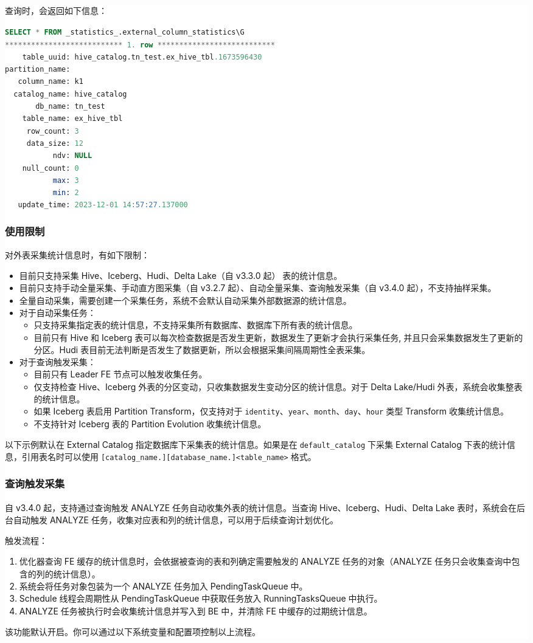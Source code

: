查询时，会返回如下信息：

```sql
SELECT * FROM _statistics_.external_column_statistics\G
*************************** 1. row ***************************
    table_uuid: hive_catalog.tn_test.ex_hive_tbl.1673596430
partition_name: 
   column_name: k1
  catalog_name: hive_catalog
       db_name: tn_test
    table_name: ex_hive_tbl
     row_count: 3
     data_size: 12
           ndv: NULL
    null_count: 0
           max: 3
           min: 2
   update_time: 2023-12-01 14:57:27.137000
```

### 使用限制

对外表采集统计信息时，有如下限制：

- 目前只支持采集 Hive、Iceberg、Hudi、Delta Lake（自 v3.3.0 起） 表的统计信息。
- 目前只支持手动全量采集、手动直方图采集（自 v3.2.7 起）、自动全量采集、查询触发采集（自 v3.4.0 起），不支持抽样采集。
- 全量自动采集，需要创建一个采集任务，系统不会默认自动采集外部数据源的统计信息。
- 对于自动采集任务：
  - 只支持采集指定表的统计信息，不支持采集所有数据库、数据库下所有表的统计信息。
  - 目前只有 Hive 和 Iceberg 表可以每次检查数据是否发生更新，数据发生了更新才会执行采集任务, 并且只会采集数据发生了更新的分区。Hudi 表目前无法判断是否发生了数据更新，所以会根据采集间隔周期性全表采集。
- 对于查询触发采集：
  - 目前只有 Leader FE 节点可以触发收集任务。
  - 仅支持检查 Hive、Iceberg 外表的分区变动，只收集数据发生变动分区的统计信息。对于 Delta Lake/Hudi 外表，系统会收集整表的统计信息。
  - 如果 Iceberg 表启用 Partition Transform，仅支持对于 `identity`、`year`、`month`、`day`、`hour` 类型 Transform 收集统计信息。
  - 不支持针对 Iceberg 表的 Partition Evolution 收集统计信息。

以下示例默认在 External Catalog 指定数据库下采集表的统计信息。如果是在 `default_catalog` 下采集 External Catalog 下表的统计信息，引用表名时可以使用 `[catalog_name.][database_name.]<table_name>` 格式。

### 查询触发采集

自 v3.4.0 起，支持通过查询触发 ANALYZE 任务自动收集外表的统计信息。当查询 Hive、Iceberg、Hudi、Delta Lake 表时，系统会在后台自动触发 ANALYZE 任务，收集对应表和列的统计信息，可以用于后续查询计划优化。

触发流程：

1. 优化器查询 FE 缓存的统计信息时，会依据被查询的表和列确定需要触发的 ANALYZE 任务的对象（ANALYZE 任务只会收集查询中包含的列的统计信息）。
2. 系统会将任务对象包装为一个 ANALYZE 任务加入 PendingTaskQueue 中。
3. Schedule 线程会周期性从 PendingTaskQueue 中获取任务放入 RunningTasksQueue 中执行。
4. ANALYZE 任务被执行时会收集统计信息并写入到 BE 中，并清除 FE 中缓存的过期统计信息。

该功能默认开启。你可以通过以下系统变量和配置项控制以上流程。
